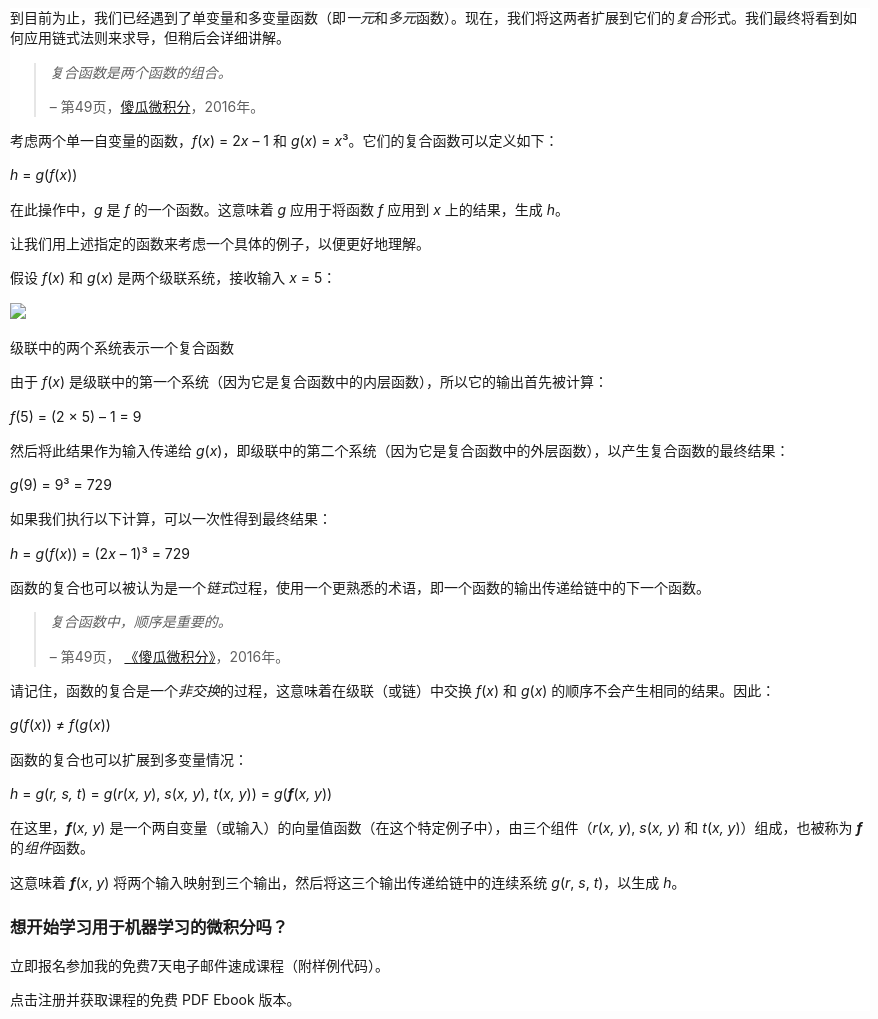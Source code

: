 到目前为止，我们已经遇到了单变量和多变量函数（即*一元*和*多元*函数）。现在，我们将这两者扩展到它们的*复合*形式。我们最终将看到如何应用链式法则来求导，但稍后会详细讲解。

> *复合函数是两个函数的组合。*
> 
> – 第49页，[傻瓜微积分](https://www.amazon.com/Calculus-Dummies-Math-Science/dp/1119293499/ref=as_li_ss_tl?dchild=1&keywords=calculus&qid=1606170839&sr=8-2&linkCode=sl1&tag=inspiredalgor-20&linkId=539ed0b89e326b6eb27b1a9a028e9cee&language=en_US)，2016年。

考虑两个单一自变量的函数，*f*(*x*) = 2*x* – 1 和 *g*(*x*) = *x*³。它们的复合函数可以定义如下：

*h* = *g*(*f*(*x*))

在此操作中，*g* 是 *f* 的一个函数。这意味着 *g* 应用于将函数 *f* 应用到 *x* 上的结果，生成 *h*。

让我们用上述指定的函数来考虑一个具体的例子，以便更好地理解。

假设 *f*(*x*) 和 *g*(*x*) 是两个级联系统，接收输入 *x* = 5：

[![](../Images/8fbb5d64574dfd6bad96b4fff0e690e2.png)](https://machinelearningmastery.com/wp-content/uploads/2021/07/chain_rule_1.png)

级联中的两个系统表示一个复合函数

由于 *f*(*x*) 是级联中的第一个系统（因为它是复合函数中的内层函数），所以它的输出首先被计算：

*f*(5) = (2 × 5) – 1 = 9

然后将此结果作为输入传递给 *g*(*x*)，即级联中的第二个系统（因为它是复合函数中的外层函数），以产生复合函数的最终结果：

*g*(9) = 9³ = 729

如果我们执行以下计算，可以一次性得到最终结果：

*h* = *g*(*f*(*x*)) = (2*x* – 1)³ = 729

函数的复合也可以被认为是一个*链式*过程，使用一个更熟悉的术语，即一个函数的输出传递给链中的下一个函数。

> *复合函数中，顺序是重要的。*
> 
> – 第49页， [《傻瓜微积分》](https://www.amazon.com/Calculus-Dummies-Math-Science/dp/1119293499/ref=as_li_ss_tl?dchild=1&keywords=calculus&qid=1606170839&sr=8-2&linkCode=sl1&tag=inspiredalgor-20&linkId=539ed0b89e326b6eb27b1a9a028e9cee&language=en_US)，2016年。

请记住，函数的复合是一个*非交换*的过程，这意味着在级联（或链）中交换 *f*(*x*) 和 *g*(*x*) 的顺序不会产生相同的结果。因此：

*g*(*f*(*x*)) ≠ *f*(*g*(*x*))

函数的复合也可以扩展到多变量情况：

*h* = *g*(*r, s, t*) = *g*(*r*(*x, y*), *s*(*x, y*), *t*(*x, y*)) = *g*(***f***(*x, y*))

在这里，***f***(*x, y*) 是一个两自变量（或输入）的向量值函数（在这个特定例子中），由三个组件（*r*(*x, y*), *s*(*x, y*) 和 *t*(*x, y*)）组成，也被称为 ***f*** 的*组件*函数。

这意味着 ***f***(*x*, *y*) 将两个输入映射到三个输出，然后将这三个输出传递给链中的连续系统 *g*(*r*, *s*, *t*)，以生成 *h*。

### 想开始学习用于机器学习的微积分吗？

立即报名参加我的免费7天电子邮件速成课程（附样例代码）。

点击注册并获取课程的免费 PDF Ebook 版本。
